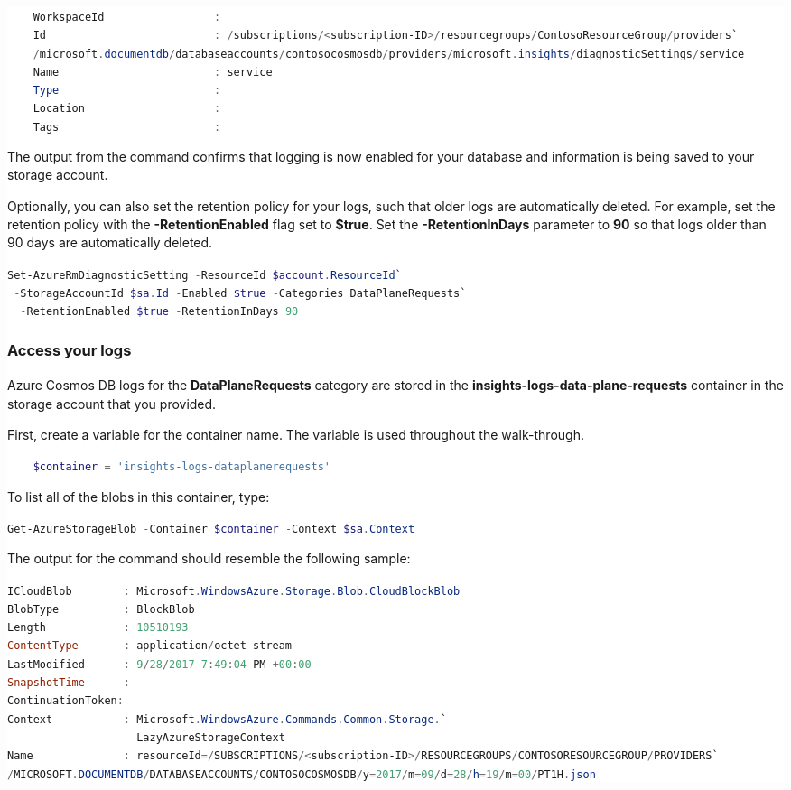 ```powershell
    WorkspaceId                 :
    Id                          : /subscriptions/<subscription-ID>/resourcegroups/ContosoResourceGroup/providers`
    /microsoft.documentdb/databaseaccounts/contosocosmosdb/providers/microsoft.insights/diagnosticSettings/service
    Name                        : service
    Type                        :
    Location                    :
    Tags                        :
```

The output from the command confirms that logging is now enabled for your database and information is being saved to your storage account.

Optionally, you can also set the retention policy for your logs, such that older logs are automatically deleted. For example, set the retention policy with the **-RetentionEnabled** flag set to **$true**. Set the **-RetentionInDays** parameter to **90** so that logs older than 90 days are automatically deleted.

```powershell
Set-AzureRmDiagnosticSetting -ResourceId $account.ResourceId`
 -StorageAccountId $sa.Id -Enabled $true -Categories DataPlaneRequests`
  -RetentionEnabled $true -RetentionInDays 90
```

### <a id="access"></a>Access your logs
Azure Cosmos DB logs for the **DataPlaneRequests** category are stored in the **insights-logs-data-plane-requests** container in the storage account that you provided. 

First, create a variable for the container name. The variable is used throughout the walk-through.

```powershell
    $container = 'insights-logs-dataplanerequests'
```

To list all of the blobs in this container, type:

```powershell
Get-AzureStorageBlob -Container $container -Context $sa.Context
```

The output for the command should resemble the following sample:

```powershell
ICloudBlob        : Microsoft.WindowsAzure.Storage.Blob.CloudBlockBlob
BlobType          : BlockBlob
Length            : 10510193
ContentType       : application/octet-stream
LastModified      : 9/28/2017 7:49:04 PM +00:00
SnapshotTime      :
ContinuationToken:
Context           : Microsoft.WindowsAzure.Commands.Common.Storage.`
                    LazyAzureStorageContext
Name              : resourceId=/SUBSCRIPTIONS/<subscription-ID>/RESOURCEGROUPS/CONTOSORESOURCEGROUP/PROVIDERS`
/MICROSOFT.DOCUMENTDB/DATABASEACCOUNTS/CONTOSOCOSMOSDB/y=2017/m=09/d=28/h=19/m=00/PT1H.json
```
